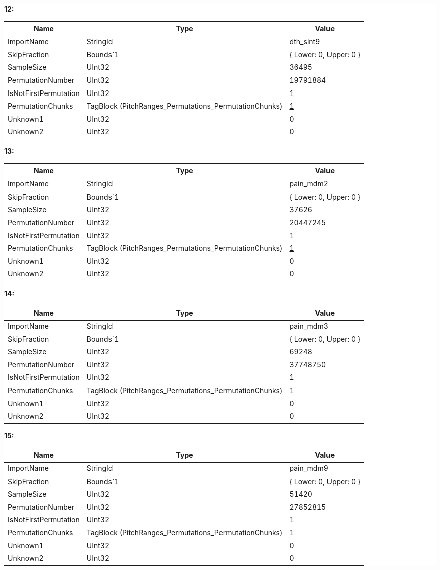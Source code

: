 
**12:**

Name	| Type	| Value
---	|---	|---	|
ImportName	|StringId	|dth_slnt9
SkipFraction	|Bounds`1	|{ Lower: 0, Upper: 0 }
SampleSize	|UInt32	|36495
PermutationNumber	|UInt32	|19791884
IsNotFirstPermutation	|UInt32	|1
PermutationChunks	|TagBlock (PitchRanges_Permutations_PermutationChunks)	|[1](#pitchranges_permutations_permutationchunks)
Unknown1	|UInt32	|0
Unknown2	|UInt32	|0


**13:**

Name	| Type	| Value
---	|---	|---	|
ImportName	|StringId	|pain_mdm2
SkipFraction	|Bounds`1	|{ Lower: 0, Upper: 0 }
SampleSize	|UInt32	|37626
PermutationNumber	|UInt32	|20447245
IsNotFirstPermutation	|UInt32	|1
PermutationChunks	|TagBlock (PitchRanges_Permutations_PermutationChunks)	|[1](#pitchranges_permutations_permutationchunks)
Unknown1	|UInt32	|0
Unknown2	|UInt32	|0


**14:**

Name	| Type	| Value
---	|---	|---	|
ImportName	|StringId	|pain_mdm3
SkipFraction	|Bounds`1	|{ Lower: 0, Upper: 0 }
SampleSize	|UInt32	|69248
PermutationNumber	|UInt32	|37748750
IsNotFirstPermutation	|UInt32	|1
PermutationChunks	|TagBlock (PitchRanges_Permutations_PermutationChunks)	|[1](#pitchranges_permutations_permutationchunks)
Unknown1	|UInt32	|0
Unknown2	|UInt32	|0


**15:**

Name	| Type	| Value
---	|---	|---	|
ImportName	|StringId	|pain_mdm9
SkipFraction	|Bounds`1	|{ Lower: 0, Upper: 0 }
SampleSize	|UInt32	|51420
PermutationNumber	|UInt32	|27852815
IsNotFirstPermutation	|UInt32	|1
PermutationChunks	|TagBlock (PitchRanges_Permutations_PermutationChunks)	|[1](#pitchranges_permutations_permutationchunks)
Unknown1	|UInt32	|0
Unknown2	|UInt32	|0
